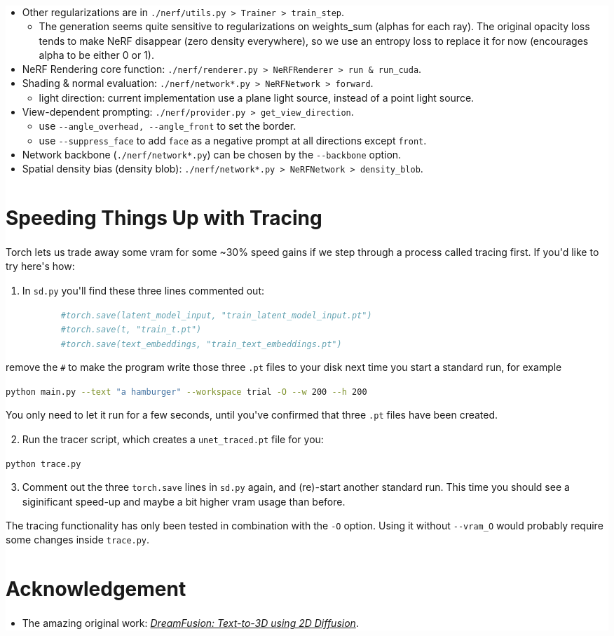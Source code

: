 - Other regularizations are in `./nerf/utils.py > Trainer > train_step`.
  - The generation seems quite sensitive to regularizations on weights_sum (alphas for each ray). The original opacity loss tends to make NeRF disappear (zero density everywhere), so we use an entropy loss to replace it for now (encourages alpha to be either 0 or 1).
- NeRF Rendering core function: `./nerf/renderer.py > NeRFRenderer > run & run_cuda`.
- Shading & normal evaluation: `./nerf/network*.py > NeRFNetwork > forward`.
  - light direction: current implementation use a plane light source, instead of a point light source.
- View-dependent prompting: `./nerf/provider.py > get_view_direction`.
  - use `--angle_overhead, --angle_front` to set the border.
  - use `--suppress_face` to add `face` as a negative prompt at all directions except `front`.
- Network backbone (`./nerf/network*.py`) can be chosen by the `--backbone` option.
- Spatial density bias (density blob): `./nerf/network*.py > NeRFNetwork > density_blob`.

# Speeding Things Up with Tracing

Torch lets us trade away some vram for some ~30% speed gains if we step through a process called tracing first.
If you'd like to try here's how:

1.  In `sd.py` you'll find these three lines commented out:

```python
           #torch.save(latent_model_input, "train_latent_model_input.pt")
           #torch.save(t, "train_t.pt")
           #torch.save(text_embeddings, "train_text_embeddings.pt")
```

remove the `#` to make the program write those three `.pt` files to your disk next time you start a standard run, for example

```bash
python main.py --text "a hamburger" --workspace trial -O --w 200 --h 200
```

You only need to let it run for a few seconds, until you've confirmed that three `.pt` files have been created.

2.  Run the tracer script, which creates a `unet_traced.pt` file for you:

```bash
python trace.py
```

3.  Comment out the three `torch.save` lines in `sd.py` again, and (re)-start another standard run. This time you should see a siginificant speed-up and maybe a bit
    higher vram usage than before.

The tracing functionality has only been tested in combination with the `-O` option. Using it without `--vram_O` would probably require some changes inside `trace.py`.

# Acknowledgement

- The amazing original work: [_DreamFusion: Text-to-3D using 2D Diffusion_](https://dreamfusion3d.github.io/).
